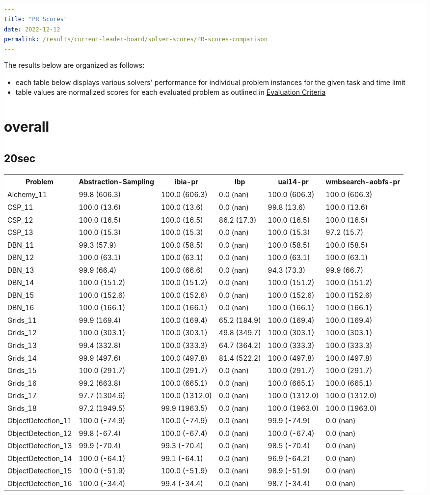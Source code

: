 ```yaml
---
title: "PR Scores"
date: 2022-12-12
permalink: /results/current-leader-board/solver-scores/PR-scores-comparison
---
```




The results below are organized as follows:
- each table below displays various solvers' performance for individual problem instances for the given task and time limit
- table values are normalized scores for each evaluated problem as outlined in [Evaluation Criteria](https://uaicompetition.github.io/uci-2022/results/evaluation-criteria/)


# overall

## 20sec

|      Problem       | Abstraction-Sampling |    ibia-pr     |     lbp      |    uai14-pr    | wmbsearch-aobfs-pr |
| ------------------ | -------------------- | -------------- | ------------ | -------------- | ------------------ |
| Alchemy_11         | 99.8 (606.3)         | 100.0 (606.3)  | 0.0 (nan)    | 100.0 (606.3)  | 100.0 (606.3)      |
| CSP_11             | 100.0 (13.6)         | 100.0 (13.6)   | 0.0 (nan)    | 99.8 (13.6)    | 100.0 (13.6)       |
| CSP_12             | 100.0 (16.5)         | 100.0 (16.5)   | 86.2 (17.3)  | 100.0 (16.5)   | 100.0 (16.5)       |
| CSP_13             | 100.0 (15.3)         | 100.0 (15.3)   | 0.0 (nan)    | 100.0 (15.3)   | 97.2 (15.7)        |
| DBN_11             | 99.3 (57.9)          | 100.0 (58.5)   | 0.0 (nan)    | 100.0 (58.5)   | 100.0 (58.5)       |
| DBN_12             | 100.0 (63.1)         | 100.0 (63.1)   | 0.0 (nan)    | 100.0 (63.1)   | 100.0 (63.1)       |
| DBN_13             | 99.9 (66.4)          | 100.0 (66.6)   | 0.0 (nan)    | 94.3 (73.3)    | 99.9 (66.7)        |
| DBN_14             | 100.0 (151.2)        | 100.0 (151.2)  | 0.0 (nan)    | 100.0 (151.2)  | 100.0 (151.2)      |
| DBN_15             | 100.0 (152.6)        | 100.0 (152.6)  | 0.0 (nan)    | 100.0 (152.6)  | 100.0 (152.6)      |
| DBN_16             | 100.0 (166.1)        | 100.0 (166.1)  | 0.0 (nan)    | 100.0 (166.1)  | 100.0 (166.1)      |
| Grids_11           | 99.9 (169.4)         | 100.0 (169.4)  | 65.2 (184.9) | 100.0 (169.4)  | 100.0 (169.4)      |
| Grids_12           | 100.0 (303.1)        | 100.0 (303.1)  | 49.8 (349.7) | 100.0 (303.1)  | 100.0 (303.1)      |
| Grids_13           | 99.4 (332.8)         | 100.0 (333.3)  | 64.7 (364.2) | 100.0 (333.3)  | 100.0 (333.3)      |
| Grids_14           | 99.9 (497.6)         | 100.0 (497.8)  | 81.4 (522.2) | 100.0 (497.8)  | 100.0 (497.8)      |
| Grids_15           | 100.0 (291.7)        | 100.0 (291.7)  | 0.0 (nan)    | 100.0 (291.7)  | 100.0 (291.7)      |
| Grids_16           | 99.2 (663.8)         | 100.0 (665.1)  | 0.0 (nan)    | 100.0 (665.1)  | 100.0 (665.1)      |
| Grids_17           | 97.7 (1304.6)        | 100.0 (1312.0) | 0.0 (nan)    | 100.0 (1312.0) | 100.0 (1312.0)     |
| Grids_18           | 97.2 (1949.5)        | 99.9 (1963.5)  | 0.0 (nan)    | 100.0 (1963.0) | 100.0 (1963.0)     |
| ObjectDetection_11 | 100.0 (-74.9)        | 100.0 (-74.9)  | 0.0 (nan)    | 99.9 (-74.9)   | 0.0 (nan)          |
| ObjectDetection_12 | 99.8 (-67.4)         | 100.0 (-67.4)  | 0.0 (nan)    | 100.0 (-67.4)  | 0.0 (nan)          |
| ObjectDetection_13 | 99.9 (-70.4)         | 99.3 (-70.4)   | 0.0 (nan)    | 98.5 (-70.4)   | 0.0 (nan)          |
| ObjectDetection_14 | 100.0 (-64.1)        | 99.1 (-64.1)   | 0.0 (nan)    | 96.9 (-64.2)   | 0.0 (nan)          |
| ObjectDetection_15 | 100.0 (-51.9)        | 100.0 (-51.9)  | 0.0 (nan)    | 98.9 (-51.9)   | 0.0 (nan)          |
| ObjectDetection_16 | 100.0 (-34.4)        | 99.4 (-34.4)   | 0.0 (nan)    | 98.7 (-34.4)   | 0.0 (nan)          |